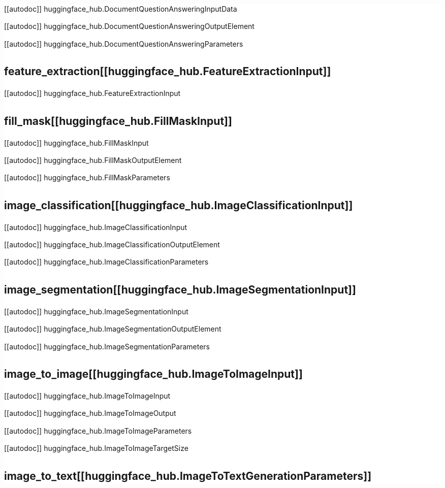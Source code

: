 [[autodoc]] huggingface_hub.DocumentQuestionAnsweringInputData

[[autodoc]] huggingface_hub.DocumentQuestionAnsweringOutputElement

[[autodoc]] huggingface_hub.DocumentQuestionAnsweringParameters



## feature_extraction[[huggingface_hub.FeatureExtractionInput]]

[[autodoc]] huggingface_hub.FeatureExtractionInput



## fill_mask[[huggingface_hub.FillMaskInput]]

[[autodoc]] huggingface_hub.FillMaskInput

[[autodoc]] huggingface_hub.FillMaskOutputElement

[[autodoc]] huggingface_hub.FillMaskParameters



## image_classification[[huggingface_hub.ImageClassificationInput]]

[[autodoc]] huggingface_hub.ImageClassificationInput

[[autodoc]] huggingface_hub.ImageClassificationOutputElement

[[autodoc]] huggingface_hub.ImageClassificationParameters



## image_segmentation[[huggingface_hub.ImageSegmentationInput]]

[[autodoc]] huggingface_hub.ImageSegmentationInput

[[autodoc]] huggingface_hub.ImageSegmentationOutputElement

[[autodoc]] huggingface_hub.ImageSegmentationParameters



## image_to_image[[huggingface_hub.ImageToImageInput]]

[[autodoc]] huggingface_hub.ImageToImageInput

[[autodoc]] huggingface_hub.ImageToImageOutput

[[autodoc]] huggingface_hub.ImageToImageParameters

[[autodoc]] huggingface_hub.ImageToImageTargetSize



## image_to_text[[huggingface_hub.ImageToTextGenerationParameters]]
